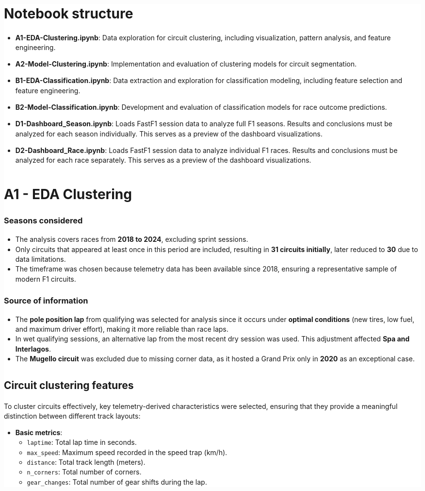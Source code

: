 # Notebook structure

- **A1-EDA-Clustering.ipynb**: Data exploration for circuit clustering, including visualization, pattern analysis, and feature engineering.
- **A2-Model-Clustering.ipynb**: Implementation and evaluation of clustering models for circuit segmentation.

- **B1-EDA-Classification.ipynb**: Data extraction and exploration for classification modeling, including feature selection and feature engineering.

- **B2-Model-Classification.ipynb**: Development and evaluation of classification models for race outcome predictions.

- **D1-Dashboard_Season.ipynb**: Loads FastF1 session data to analyze full F1 seasons. Results and conclusions must be analyzed for each season individually. This serves as a preview of the dashboard visualizations.

- **D2-Dashboard_Race.ipynb**: Loads FastF1 session data to analyze individual F1 races. Results and conclusions must be analyzed for each race separately. This serves as a preview of the dashboard visualizations.

# A1 - EDA Clustering

### Seasons considered
- The analysis covers races from **2018 to 2024**, excluding sprint sessions.
- Only circuits that appeared at least once in this period are included, resulting in **31 circuits initially**, later reduced to **30** due to data limitations.
- The timeframe was chosen because telemetry data has been available since 2018, ensuring a representative sample of modern F1 circuits.

### Source of information
- The **pole position lap** from qualifying was selected for analysis since it occurs under **optimal conditions** (new tires, low fuel, and maximum driver effort), making it more reliable than race laps.
- In wet qualifying sessions, an alternative lap from the most recent dry session was used. This adjustment affected **Spa and Interlagos**.
- The **Mugello circuit** was excluded due to missing corner data, as it hosted a Grand Prix only in **2020** as an exceptional case.

## Circuit clustering features

To cluster circuits effectively, key telemetry-derived characteristics were selected, ensuring that they provide a meaningful distinction between different track layouts:

- **Basic metrics**:
  - `laptime`: Total lap time in seconds.
  - `max_speed`: Maximum speed recorded in the speed trap (km/h).
  - `distance`: Total track length (meters).
  - `n_corners`: Total number of corners.
  - `gear_changes`: Total number of gear shifts during the lap.

